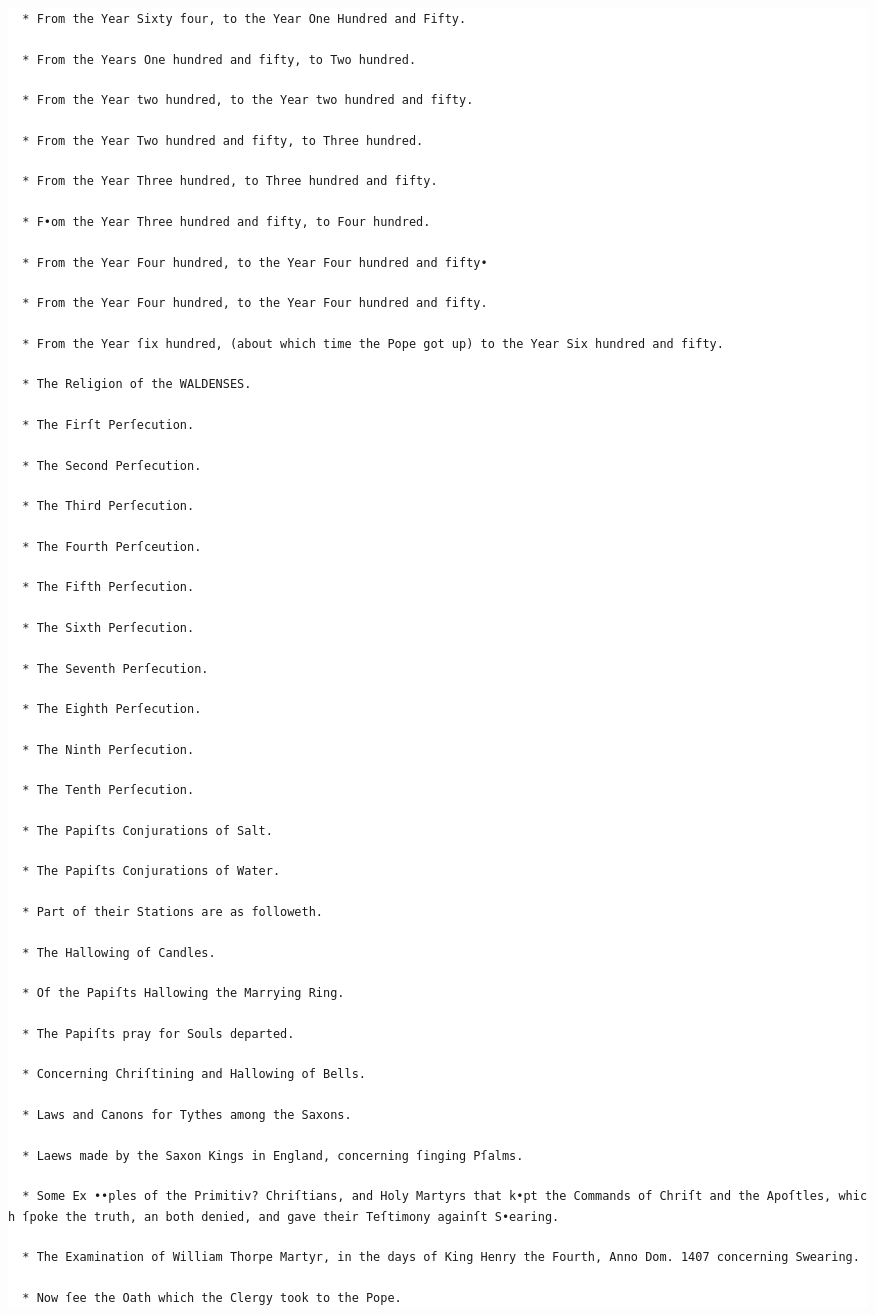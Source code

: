       * From the Year Sixty four, to the Year One Hundred and Fifty.

      * From the Years One hundred and fifty, to Two hundred.

      * From the Year two hundred, to the Year two hundred and fifty.

      * From the Year Two hundred and fifty, to Three hundred.

      * From the Year Three hundred, to Three hundred and fifty.

      * F•om the Year Three hundred and fifty, to Four hundred.

      * From the Year Four hundred, to the Year Four hundred and fifty•

      * From the Year Four hundred, to the Year Four hundred and fifty.

      * From the Year ſix hundred, (about which time the Pope got up) to the Year Six hundred and fifty.

      * The Religion of the WALDENSES.

      * The Firſt Perſecution.

      * The Second Perſecution.

      * The Third Perſecution.

      * The Fourth Perſceution.

      * The Fifth Perſecution.

      * The Sixth Perſecution.

      * The Seventh Perſecution.

      * The Eighth Perſecution.

      * The Ninth Perſecution.

      * The Tenth Perſecution.

      * The Papiſts Conjurations of Salt.

      * The Papiſts Conjurations of Water.

      * Part of their Stations are as followeth.

      * The Hallowing of Candles.

      * Of the Papiſts Hallowing the Marrying Ring.

      * The Papiſts pray for Souls departed.

      * Concerning Chriſtining and Hallowing of Bells.

      * Laws and Canons for Tythes among the Saxons.

      * Laews made by the Saxon Kings in England, concerning ſinging Pſalms.

      * Some Ex ••ples of the Primitiv? Chriſtians, and Holy Martyrs that k•pt the Commands of Chriſt and the Apoſtles, which ſpoke the truth, an both denied, and gave their Teſtimony againſt S•earing.

      * The Examination of William Thorpe Martyr, in the days of King Henry the Fourth, Anno Dom. 1407 concerning Swearing.

      * Now ſee the Oath which the Clergy took to the Pope.
